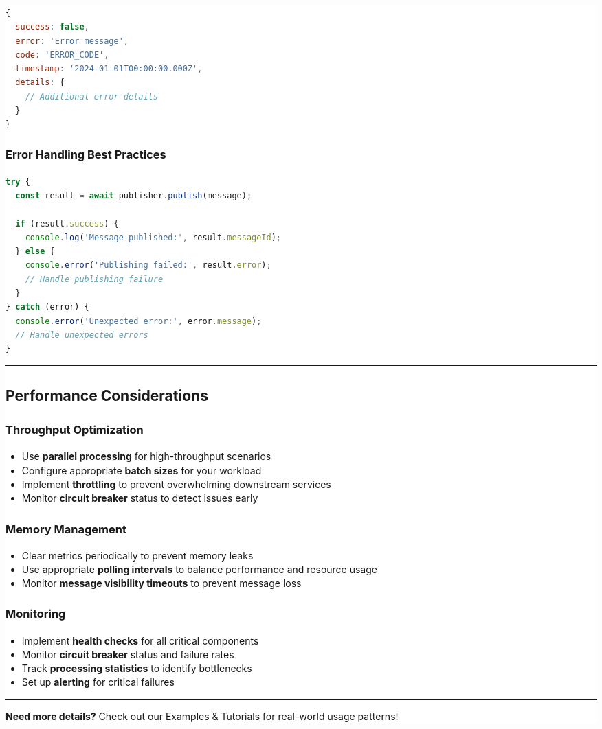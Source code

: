 ```javascript
{
  success: false,
  error: 'Error message',
  code: 'ERROR_CODE',
  timestamp: '2024-01-01T00:00:00.000Z',
  details: {
    // Additional error details
  }
}
```

### Error Handling Best Practices

```javascript
try {
  const result = await publisher.publish(message);
  
  if (result.success) {
    console.log('Message published:', result.messageId);
  } else {
    console.error('Publishing failed:', result.error);
    // Handle publishing failure
  }
} catch (error) {
  console.error('Unexpected error:', error.message);
  // Handle unexpected errors
}
```

---

## Performance Considerations

### Throughput Optimization

- Use **parallel processing** for high-throughput scenarios
- Configure appropriate **batch sizes** for your workload
- Implement **throttling** to prevent overwhelming downstream services
- Monitor **circuit breaker** status to detect issues early

### Memory Management

- Clear metrics periodically to prevent memory leaks
- Use appropriate **polling intervals** to balance performance and resource usage
- Monitor **message visibility timeouts** to prevent message loss

### Monitoring

- Implement **health checks** for all critical components
- Monitor **circuit breaker** status and failure rates
- Track **processing statistics** to identify bottlenecks
- Set up **alerting** for critical failures

---

**Need more details?** Check out our [Examples & Tutorials](examples.md) for real-world usage patterns!
